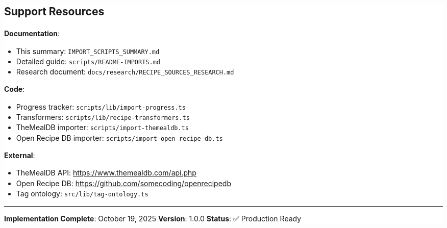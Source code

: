 ## Support Resources

**Documentation**:
- This summary: `IMPORT_SCRIPTS_SUMMARY.md`
- Detailed guide: `scripts/README-IMPORTS.md`
- Research document: `docs/research/RECIPE_SOURCES_RESEARCH.md`

**Code**:
- Progress tracker: `scripts/lib/import-progress.ts`
- Transformers: `scripts/lib/recipe-transformers.ts`
- TheMealDB importer: `scripts/import-themealdb.ts`
- Open Recipe DB importer: `scripts/import-open-recipe-db.ts`

**External**:
- TheMealDB API: https://www.themealdb.com/api.php
- Open Recipe DB: https://github.com/somecoding/openrecipedb
- Tag ontology: `src/lib/tag-ontology.ts`

---

**Implementation Complete**: October 19, 2025
**Version**: 1.0.0
**Status**: ✅ Production Ready
